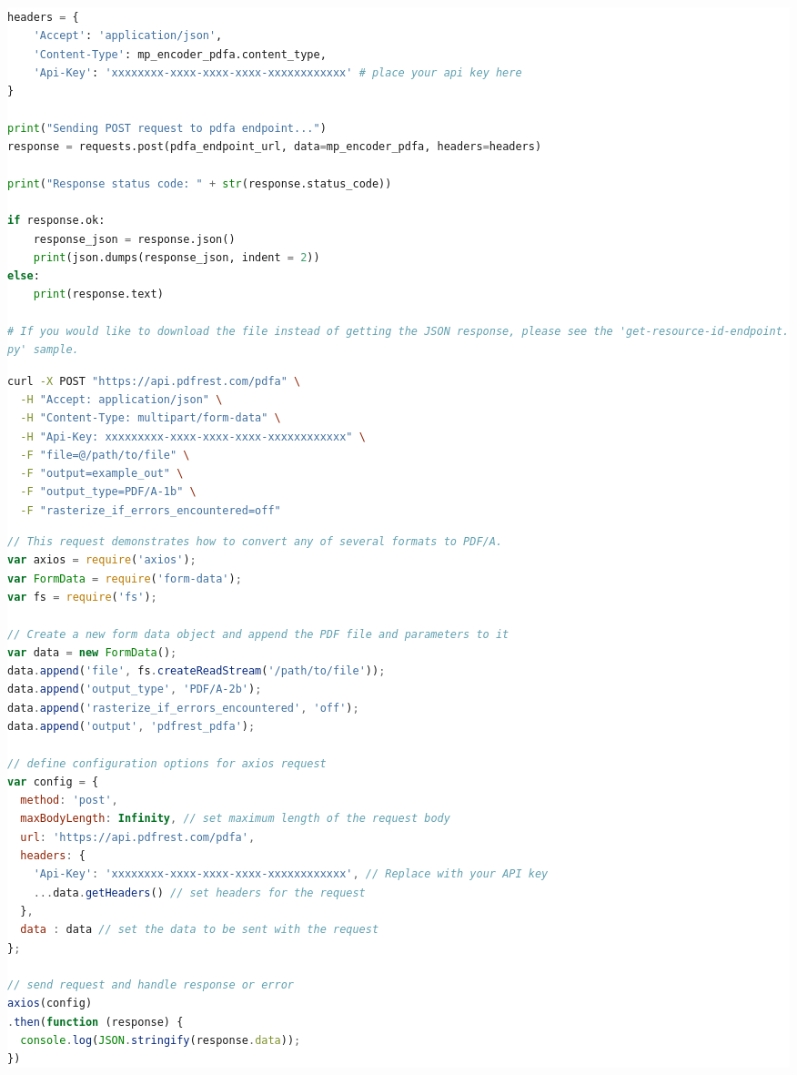 ```python [Python]
headers = {
    'Accept': 'application/json',
    'Content-Type': mp_encoder_pdfa.content_type,
    'Api-Key': 'xxxxxxxx-xxxx-xxxx-xxxx-xxxxxxxxxxxx' # place your api key here
}

print("Sending POST request to pdfa endpoint...")
response = requests.post(pdfa_endpoint_url, data=mp_encoder_pdfa, headers=headers)

print("Response status code: " + str(response.status_code))

if response.ok:
    response_json = response.json()
    print(json.dumps(response_json, indent = 2))
else:
    print(response.text)

# If you would like to download the file instead of getting the JSON response, please see the 'get-resource-id-endpoint.py' sample.

```

```bash [cURL]
curl -X POST "https://api.pdfrest.com/pdfa" \
  -H "Accept: application/json" \
  -H "Content-Type: multipart/form-data" \
  -H "Api-Key: xxxxxxxxx-xxxx-xxxx-xxxx-xxxxxxxxxxxx" \
  -F "file=@/path/to/file" \
  -F "output=example_out" \
  -F "output_type=PDF/A-1b" \
  -F "rasterize_if_errors_encountered=off"

```

```js [JavaScript]
// This request demonstrates how to convert any of several formats to PDF/A. 
var axios = require('axios');
var FormData = require('form-data');
var fs = require('fs');

// Create a new form data object and append the PDF file and parameters to it
var data = new FormData();
data.append('file', fs.createReadStream('/path/to/file'));
data.append('output_type', 'PDF/A-2b'); 
data.append('rasterize_if_errors_encountered', 'off');
data.append('output', 'pdfrest_pdfa');

// define configuration options for axios request
var config = {
  method: 'post',
  maxBodyLength: Infinity, // set maximum length of the request body
  url: 'https://api.pdfrest.com/pdfa', 
  headers: { 
    'Api-Key': 'xxxxxxxx-xxxx-xxxx-xxxx-xxxxxxxxxxxx', // Replace with your API key
    ...data.getHeaders() // set headers for the request
  },
  data : data // set the data to be sent with the request
};

// send request and handle response or error
axios(config)
.then(function (response) {
  console.log(JSON.stringify(response.data));
})
```